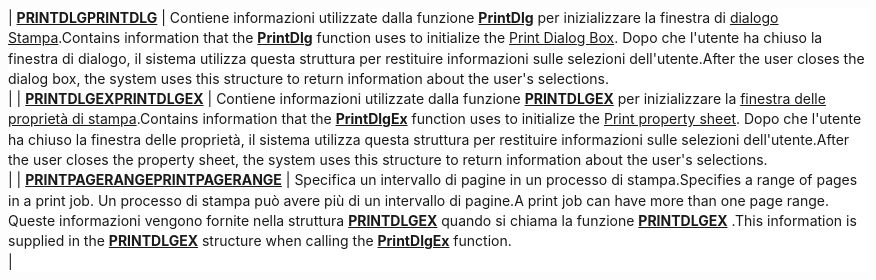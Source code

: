 | [<span data-ttu-id="04bed-317">**PRINTDLG**</span><span class="sxs-lookup"><span data-stu-id="04bed-317">**PRINTDLG**</span></span>](/windows/win32/api/commdlg/ns-commdlg-printdlga)                  | <span data-ttu-id="04bed-318">Contiene informazioni utilizzate dalla funzione [**PrintDlg**](/previous-versions/windows/desktop/legacy/ms646940(v=vs.85)) per inizializzare la finestra di [dialogo Stampa](print-dialog-box.md).</span><span class="sxs-lookup"><span data-stu-id="04bed-318">Contains information that the [**PrintDlg**](/previous-versions/windows/desktop/legacy/ms646940(v=vs.85)) function uses to initialize the [Print Dialog Box](print-dialog-box.md).</span></span> <span data-ttu-id="04bed-319">Dopo che l'utente ha chiuso la finestra di dialogo, il sistema utilizza questa struttura per restituire informazioni sulle selezioni dell'utente.</span><span class="sxs-lookup"><span data-stu-id="04bed-319">After the user closes the dialog box, the system uses this structure to return information about the user's selections.</span></span><br/>                                                                                                                                                                                           |
| [<span data-ttu-id="04bed-320">**PRINTDLGEX**</span><span class="sxs-lookup"><span data-stu-id="04bed-320">**PRINTDLGEX**</span></span>](/windows/win32/api/commdlg/ns-commdlg-printdlgexa)              | <span data-ttu-id="04bed-321">Contiene informazioni utilizzate dalla funzione [**PRINTDLGEX**](/previous-versions/windows/desktop/legacy/ms646942(v=vs.85)) per inizializzare la [finestra delle proprietà di stampa](print-property-sheet.md).</span><span class="sxs-lookup"><span data-stu-id="04bed-321">Contains information that the [**PrintDlgEx**](/previous-versions/windows/desktop/legacy/ms646942(v=vs.85)) function uses to initialize the [Print property sheet](print-property-sheet.md).</span></span> <span data-ttu-id="04bed-322">Dopo che l'utente ha chiuso la finestra delle proprietà, il sistema utilizza questa struttura per restituire informazioni sulle selezioni dell'utente.</span><span class="sxs-lookup"><span data-stu-id="04bed-322">After the user closes the property sheet, the system uses this structure to return information about the user's selections.</span></span><br/>                                                                                                                                                                           |
| [<span data-ttu-id="04bed-323">**PRINTPAGERANGE**</span><span class="sxs-lookup"><span data-stu-id="04bed-323">**PRINTPAGERANGE**</span></span>](/windows/win32/api/commdlg/ns-commdlg-printpagerange)      | <span data-ttu-id="04bed-324">Specifica un intervallo di pagine in un processo di stampa.</span><span class="sxs-lookup"><span data-stu-id="04bed-324">Specifies a range of pages in a print job.</span></span> <span data-ttu-id="04bed-325">Un processo di stampa può avere più di un intervallo di pagine.</span><span class="sxs-lookup"><span data-stu-id="04bed-325">A print job can have more than one page range.</span></span> <span data-ttu-id="04bed-326">Queste informazioni vengono fornite nella struttura [**PRINTDLGEX**](/windows/win32/api/commdlg/ns-commdlg-printdlgexa) quando si chiama la funzione [**PRINTDLGEX**](/previous-versions/windows/desktop/legacy/ms646942(v=vs.85)) .</span><span class="sxs-lookup"><span data-stu-id="04bed-326">This information is supplied in the [**PRINTDLGEX**](/windows/win32/api/commdlg/ns-commdlg-printdlgexa) structure when calling the [**PrintDlgEx**](/previous-versions/windows/desktop/legacy/ms646942(v=vs.85)) function.</span></span><br/>                                                                                                                                                                                                               |



 

 


